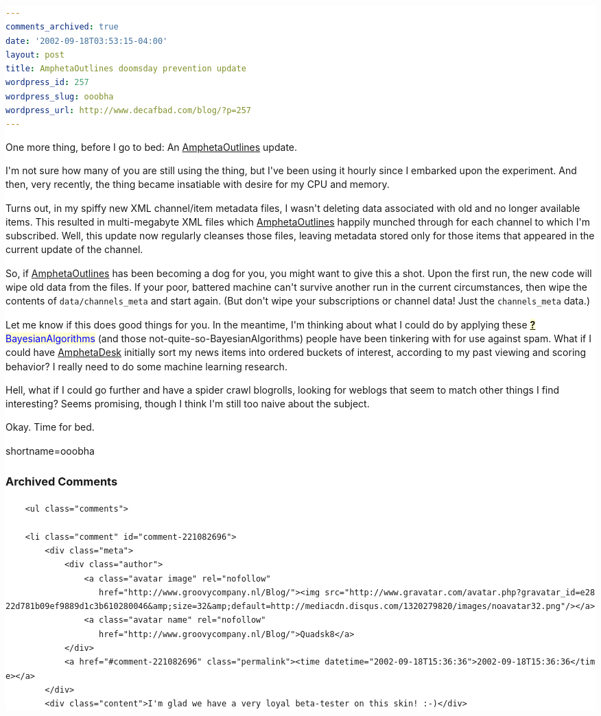 ```yaml
---
comments_archived: true
date: '2002-09-18T03:53:15-04:00'
layout: post
title: AmphetaOutlines doomsday prevention update
wordpress_id: 257
wordpress_slug: ooobha
wordpress_url: http://www.decafbad.com/blog/?p=257
---
```

<p>One more thing, before I go to bed:  An <a href="http://www.decafbad.com/twiki/bin/view/Main/AmphetaOutlines">AmphetaOutlines</a> update.</p>
<p>I'm not sure how many of you are still using the thing, but I've been using it hourly since I embarked upon the experiment.  And then, very recently, the thing became insatiable with desire for my CPU and memory.</p>
<p>Turns out, in my spiffy new XML channel/item metadata files, I wasn't deleting data associated with old and no longer available items.  This resulted in multi-megabyte XML files which <a href="http://www.decafbad.com/twiki/bin/view/Main/AmphetaOutlines">AmphetaOutlines</a> happily munched through for each channel to which I'm subscribed.  Well, this update now regularly cleanses those files, leaving metadata stored only for those items that appeared in the current update of the channel.</p>
<p>So, if <a href="http://www.decafbad.com/twiki/bin/view/Main/AmphetaOutlines">AmphetaOutlines</a> has been becoming a dog for you, you might want to give this a shot.  Upon the first run, the new code will wipe old data from the files.  If your poor, battered machine can't survive another run in the current circumstances, then wipe the contents of <code>data/channels_meta</code> and start again.  (But don't wipe your subscriptions or channel data!  Just the <code>channels_meta</code> data.)</p>
<p>Let me know if this does good things for you.  In the meantime, I'm thinking about what I could do by applying these <span style='background : #FFFFCE;'><a href="http://www.decafbad.com/twiki/bin/edit/Main/BayesianAlgorithms?topicparent=Main.FilterData"><b>?</b></a><font color="#0000FF">BayesianAlgorithms</font></span> (and those not-quite-so-BayesianAlgorithms) people have been tinkering with for use against spam.  What if I could have <a href="http://www.decafbad.com/twiki/bin/view/Main/AmphetaDesk">AmphetaDesk</a> initially sort my news items into ordered buckets of interest, according to my past viewing and scoring behavior?  I really need to do some machine learning research.</p>
<p>Hell, what if I could go further and have a spider crawl blogrolls, looking for weblogs that seem to match other things I find interesting?  Seems promising, though I think I'm still too naive about the subject.</p>
<p>Okay.  Time for bed.</p>

shortname=ooobha

<div id="comments" class="comments archived-comments">
            <h3>Archived Comments</h3>
            
        <ul class="comments">
            
        <li class="comment" id="comment-221082696">
            <div class="meta">
                <div class="author">
                    <a class="avatar image" rel="nofollow" 
                       href="http://www.groovycompany.nl/Blog/"><img src="http://www.gravatar.com/avatar.php?gravatar_id=e2822d781b09ef9889d1c3b610280046&amp;size=32&amp;default=http://mediacdn.disqus.com/1320279820/images/noavatar32.png"/></a>
                    <a class="avatar name" rel="nofollow" 
                       href="http://www.groovycompany.nl/Blog/">Quadsk8</a>
                </div>
                <a href="#comment-221082696" class="permalink"><time datetime="2002-09-18T15:36:36">2002-09-18T15:36:36</time></a>
            </div>
            <div class="content">I'm glad we have a very loyal beta-tester on this skin! :-)</div>
            